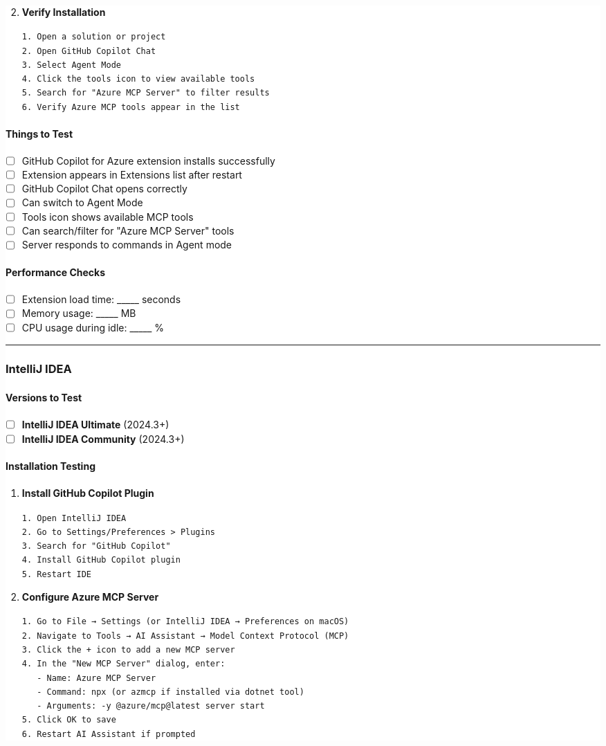 2. **Verify Installation**
   ```
   1. Open a solution or project
   2. Open GitHub Copilot Chat
   3. Select Agent Mode
   4. Click the tools icon to view available tools
   5. Search for "Azure MCP Server" to filter results
   6. Verify Azure MCP tools appear in the list
   ```

#### Things to Test
- [ ] GitHub Copilot for Azure extension installs successfully
- [ ] Extension appears in Extensions list after restart
- [ ] GitHub Copilot Chat opens correctly
- [ ] Can switch to Agent Mode
- [ ] Tools icon shows available MCP tools
- [ ] Can search/filter for "Azure MCP Server" tools
- [ ] Server responds to commands in Agent mode

#### Performance Checks
- [ ] Extension load time: _____ seconds
- [ ] Memory usage: _____ MB
- [ ] CPU usage during idle: _____ %

---

### IntelliJ IDEA

#### Versions to Test
- [ ] **IntelliJ IDEA Ultimate** (2024.3+)
- [ ] **IntelliJ IDEA Community** (2024.3+)

#### Installation Testing

1. **Install GitHub Copilot Plugin**
   ```
   1. Open IntelliJ IDEA
   2. Go to Settings/Preferences > Plugins
   3. Search for "GitHub Copilot"
   4. Install GitHub Copilot plugin
   5. Restart IDE
   ```

2. **Configure Azure MCP Server**
   ```
   1. Go to File → Settings (or IntelliJ IDEA → Preferences on macOS)
   2. Navigate to Tools → AI Assistant → Model Context Protocol (MCP)
   3. Click the + icon to add a new MCP server
   4. In the "New MCP Server" dialog, enter:
      - Name: Azure MCP Server
      - Command: npx (or azmcp if installed via dotnet tool)
      - Arguments: -y @azure/mcp@latest server start
   5. Click OK to save
   6. Restart AI Assistant if prompted
   ```
